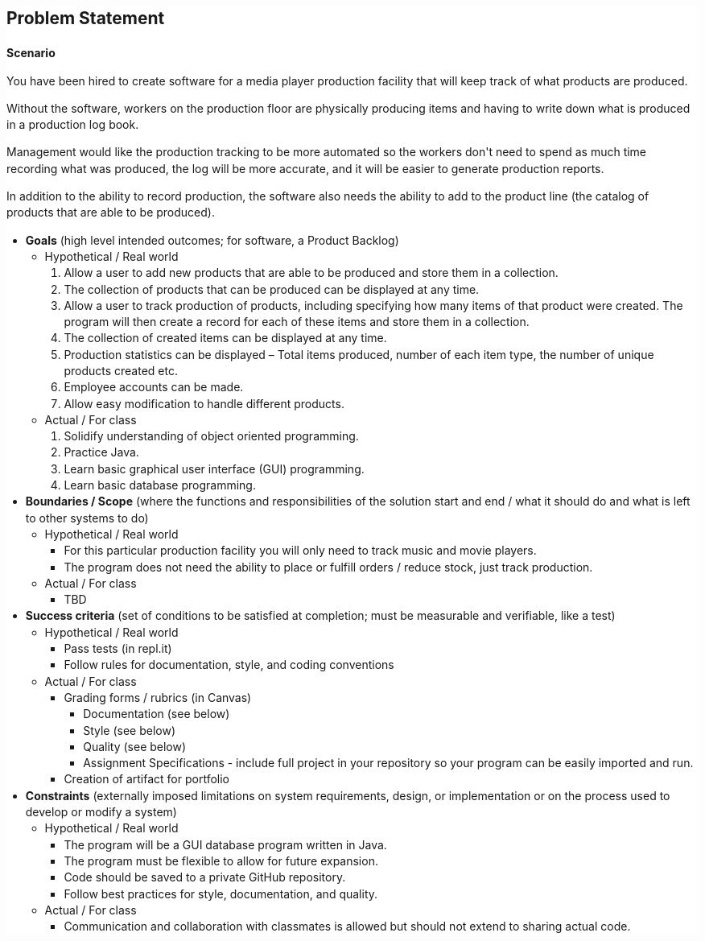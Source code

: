 ## Problem Statement

**Scenario**

You have been hired to create software for a media player production facility that will keep track of what products are produced.

Without the software, workers on the production floor are physically producing items and having to write down what is produced in a production log book.

Management would like the production tracking to be more automated so the workers don't need to spend as much time recording what was produced, the log will be more accurate, and it will be easier to generate production reports.

In addition to the ability to record production, the software also needs the ability to add to the product line (the catalog of products that are able to be produced).

-   **Goals** (high level intended outcomes; for software, a Product Backlog)
    -   Hypothetical / Real world
        1.  Allow a user to add new products that are able to be produced and store them in a collection.
        2.  The collection of products that can be produced can be displayed at any time.
        3.  Allow a user to track production of products, including specifying how many items of that product were created. The program will then create a record for each of these items and store them in a collection.
        4.  The collection of created items can be displayed at any time.
        5.  Production statistics can be displayed – Total items produced, number of each item type, the number of unique products created etc.
        6.  Employee accounts can be made.
        7.  Allow easy modification to handle different products.
    -   Actual / For class
        1.  Solidify understanding of object oriented programming.
        2.  Practice Java.
        3.  Learn basic graphical user interface (GUI) programming.
        4.  Learn basic database programming.
-   **Boundaries / Scope** (where the functions and responsibilities of the solution start and end / what it should do and what is left to other systems to do)
    -   Hypothetical / Real world
        -   For this particular production facility you will only need to track music and movie players.
        -   The program does not need the ability to place or fulfill orders / reduce stock, just track production.
    -   Actual / For class
        -   TBD
-   **Success criteria** (set of conditions to be satisfied at completion; must be measurable and verifiable, like a test)
    -   Hypothetical / Real world
        -   Pass tests (in repl.it)
        -   Follow rules for documentation, style, and coding conventions
    -   Actual / For class
        -   Grading forms / rubrics (in Canvas)
            -   Documentation (see below)
            -   Style (see below)
            -   Quality (see below)
            -   Assignment Specifications - include full project in your repository so your program can be easily imported and run.
        -   Creation of artifact for portfolio
-   **Constraints** (externally imposed limitations on system requirements, design, or implementation or on the process used to develop or modify a system)
    -   Hypothetical / Real world
        -   The program will be a GUI database program written in Java.
        -   The program must be flexible to allow for future expansion.
        -   Code should be saved to a private GitHub repository.
        -   Follow best practices for style, documentation, and quality.
    -   Actual / For class
        -   Communication and collaboration with classmates is allowed but should not extend to sharing actual code.